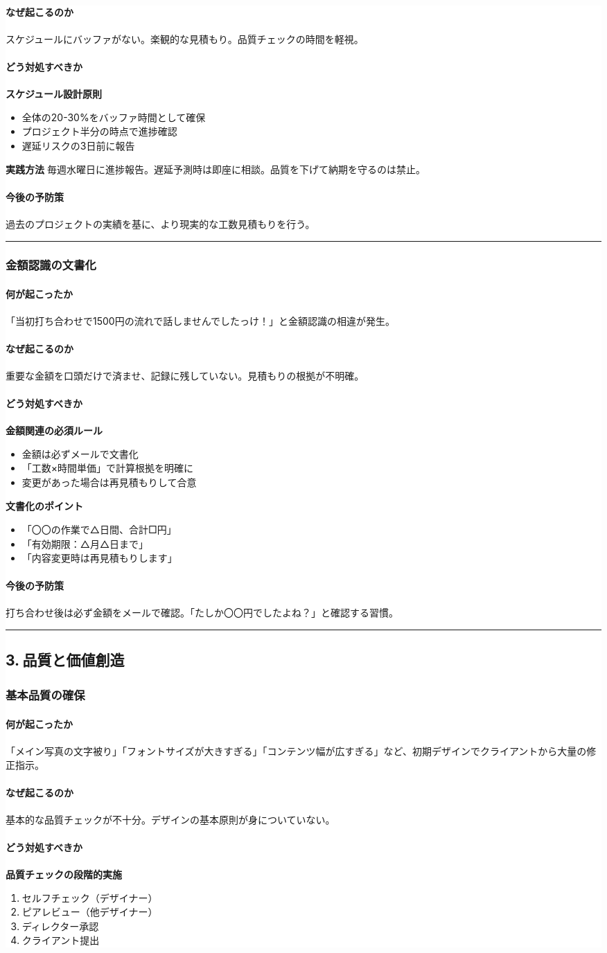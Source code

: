 #### なぜ起こるのか
スケジュールにバッファがない。楽観的な見積もり。品質チェックの時間を軽視。

#### どう対処すべきか
**スケジュール設計原則**
- 全体の20-30%をバッファ時間として確保
- プロジェクト半分の時点で進捗確認
- 遅延リスクの3日前に報告

**実践方法**
毎週水曜日に進捗報告。遅延予測時は即座に相談。品質を下げて納期を守るのは禁止。

#### 今後の予防策
過去のプロジェクトの実績を基に、より現実的な工数見積もりを行う。

---

### 金額認識の文書化

#### 何が起こったか
「当初打ち合わせで1500円の流れで話しませんでしたっけ！」と金額認識の相違が発生。

#### なぜ起こるのか
重要な金額を口頭だけで済ませ、記録に残していない。見積もりの根拠が不明確。

#### どう対処すべきか
**金額関連の必須ルール**
- 金額は必ずメールで文書化
- 「工数×時間単価」で計算根拠を明確に
- 変更があった場合は再見積もりして合意

**文書化のポイント**
- 「〇〇の作業で△日間、合計□円」
- 「有効期限：△月△日まで」
- 「内容変更時は再見積もりします」

#### 今後の予防策
打ち合わせ後は必ず金額をメールで確認。「たしか〇〇円でしたよね？」と確認する習慣。

---

## 3. 品質と価値創造

### 基本品質の確保

#### 何が起こったか
「メイン写真の文字被り」「フォントサイズが大きすぎる」「コンテンツ幅が広すぎる」など、初期デザインでクライアントから大量の修正指示。

#### なぜ起こるのか
基本的な品質チェックが不十分。デザインの基本原則が身についていない。

#### どう対処すべきか
**品質チェックの段階的実施**
1. セルフチェック（デザイナー）
2. ピアレビュー（他デザイナー）
3. ディレクター承認
4. クライアント提出
